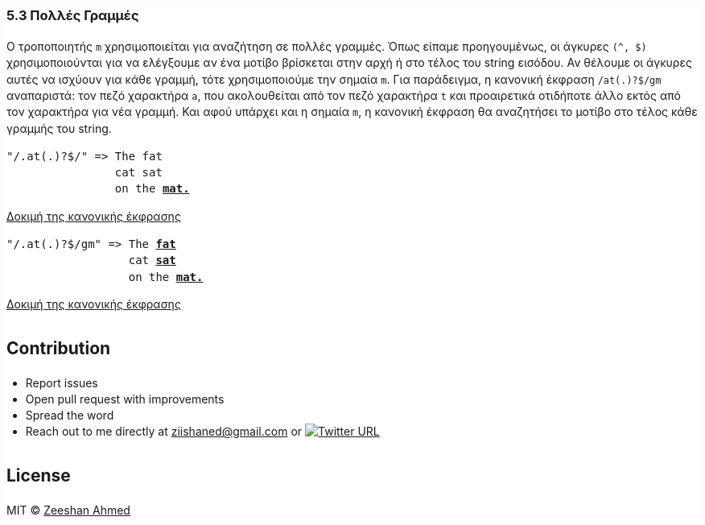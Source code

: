 ### 5.3 Πολλές Γραμμές

Ο τροποποιητής `m` χρησιμοποιείται για αναζήτηση σε πολλές γραμμές. Όπως είπαμε
προηγουμένως, οι άγκυρες `(^, $)` χρησιμοποιούνται για να ελέγξουμε αν ένα μοτίβο
βρίσκεται στην αρχή ή στο τέλος του string εισόδου. Αν θέλουμε οι άγκυρες αυτές να
ισχύουν για κάθε γραμμή, τότε χρησιμοποιούμε την σημαία `m`. Για παράδειγμα, η
κανονική έκφραση `/at(.)?$/gm` αναπαριστά: τον πεζό χαρακτήρα `a`, που ακολουθείται
από τον πεζό χαρακτήρα `t` και προαιρετικά οτιδήποτε άλλο εκτός από τον χαρακτήρα για
νέα γραμμή. Και αφού υπάρχει και η σημαία `m`, η κανονική έκφραση θα αναζητήσει
το μοτίβο στο τέλος κάθε γραμμής του string.

<pre>
"/.at(.)?$/" => The fat
                cat sat
                on the <a href="#learn-regex"><strong>mat.</strong></a>
</pre>

[Δοκιμή της κανονικής έκφρασης](https://regex101.com/r/hoGMkP/1)

<pre>
"/.at(.)?$/gm" => The <a href="#learn-regex"><strong>fat</strong></a>
                  cat <a href="#learn-regex"><strong>sat</strong></a>
                  on the <a href="#learn-regex"><strong>mat.</strong></a>
</pre>

[Δοκιμή της κανονικής έκφρασης](https://regex101.com/r/E88WE2/1)

## Contribution

* Report issues
* Open pull request with improvements
* Spread the word
* Reach out to me directly at ziishaned@gmail.com or [![Twitter URL](https://img.shields.io/twitter/url/https/twitter.com/ziishaned.svg?style=social&label=Follow%20%40ziishaned)](https://twitter.com/ziishaned)

## License

MIT © [Zeeshan Ahmed](mailto:ziishaned@gmail.com)
